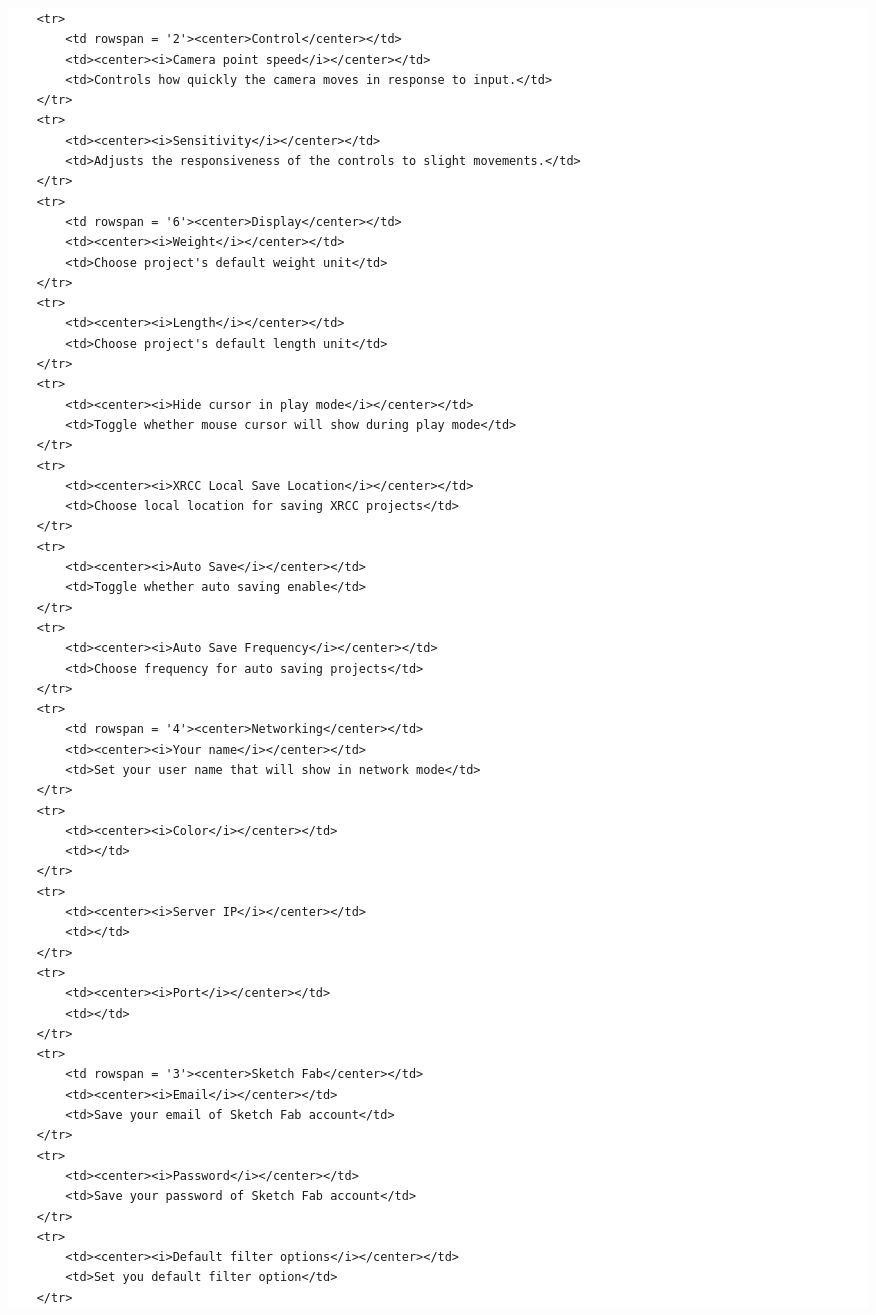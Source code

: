         <tr>
            <td rowspan = '2'><center>Control</center></td>
            <td><center><i>Camera point speed</i></center></td>
            <td>Controls how quickly the camera moves in response to input.</td>
        </tr>
        <tr>
            <td><center><i>Sensitivity</i></center></td>
            <td>Adjusts the responsiveness of the controls to slight movements.</td>
        </tr>
        <tr>
            <td rowspan = '6'><center>Display</center></td>
            <td><center><i>Weight</i></center></td>
            <td>Choose project's default weight unit</td>
        </tr>
        <tr>
            <td><center><i>Length</i></center></td>
            <td>Choose project's default length unit</td>
        </tr>
        <tr>
            <td><center><i>Hide cursor in play mode</i></center></td>
            <td>Toggle whether mouse cursor will show during play mode</td>
        </tr>
        <tr>
            <td><center><i>XRCC Local Save Location</i></center></td>
            <td>Choose local location for saving XRCC projects</td>
        </tr>
        <tr>
            <td><center><i>Auto Save</i></center></td>
            <td>Toggle whether auto saving enable</td>
        </tr>
        <tr>
            <td><center><i>Auto Save Frequency</i></center></td>
            <td>Choose frequency for auto saving projects</td>
        </tr>
        <tr>
            <td rowspan = '4'><center>Networking</center></td>
            <td><center><i>Your name</i></center></td>
            <td>Set your user name that will show in network mode</td>
        </tr>
        <tr>
            <td><center><i>Color</i></center></td>
            <td></td>
        </tr>
        <tr>
            <td><center><i>Server IP</i></center></td>
            <td></td>
        </tr>
        <tr>
            <td><center><i>Port</i></center></td>
            <td></td>
        </tr>
        <tr>
            <td rowspan = '3'><center>Sketch Fab</center></td>
            <td><center><i>Email</i></center></td>
            <td>Save your email of Sketch Fab account</td>
        </tr>
        <tr>
            <td><center><i>Password</i></center></td>
            <td>Save your password of Sketch Fab account</td>
        </tr>
        <tr>
            <td><center><i>Default filter options</i></center></td>
            <td>Set you default filter option</td>
        </tr>